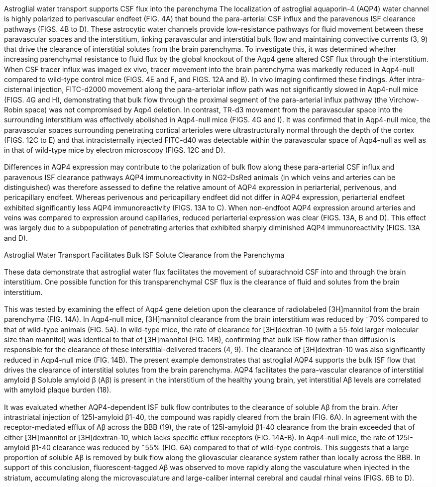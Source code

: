 Astroglial water transport supports CSF flux into the parenchyma The localization of astroglial aquaporin-4 (AQP4) water channel is highly polarized to perivascular endfeet (FIG. 4A) that bound the para-arterial CSF influx and the paravenous ISF clearance pathways (FIGS. 4B to D). These astrocytic water channels provide low-resistance pathways for fluid movement between these paravascular spaces and the interstitium, linking paravascular and interstitial bulk flow and maintaining convective currents (3, 9) that drive the clearance of interstitial solutes from the brain parenchyma. To investigate this, it was determined whether increasing parenchymal resistance to fluid flux by the global knockout of the Aqp4 gene altered CSF flux through the interstitium. When CSF tracer influx was imaged ex vivo, tracer movement into the brain parenchyma was markedly reduced in Aqp4-null compared to wild-type control mice (FIGS. 4E and F, and FIGS. 12A and B). In vivo imaging confirmed these findings. After intra-cisternal injection, FITC-d2000 movement along the para-arteriolar inflow path was not significantly slowed in Aqp4-null mice (FIGS. 4G and H), demonstrating that bulk flow through the proximal segment of the para-arterial influx pathway (the Virchow-Robin space) was not compromised by Aqp4 deletion. In contrast, TR-d3 movement from the paravascular space into the surrounding interstitium was effectively abolished in Aqp4-null mice (FIGS. 4G and I). It was confirmed that in Aqp4-null mice, the paravascular spaces surrounding penetrating cortical arterioles were ultrastructurally normal through the depth of the cortex (FIGS. 12C to E) and that intracisternally injected FITC-d40 was detectable within the paravascular space of Aqp4-null as well as in that of wild-type mice by electron microscopy (FIGS. 12C and D).

Differences in AQP4 expression may contribute to the polarization of bulk flow along these para-arterial CSF influx and paravenous ISF clearance pathways AQP4 immunoreactivity in NG2-DsRed animals (in which veins and arteries can be distinguished) was therefore assessed to define the relative amount of AQP4 expression in periarterial, perivenous, and pericapillary endfeet. Whereas perivenous and pericapillary endfeet did not differ in AQP4 expression, periarterial endfeet exhibited significantly less AQP4 immunoreactivity (FIGS. 13A to C). When non-endfoot AQP4 expression around arteries and veins was compared to expression around capillaries, reduced periarterial expression was clear (FIGS. 13A, B and D). This effect was largely due to a subpopulation of penetrating arteries that exhibited sharply diminished AQP4 immunoreactivity (FIGS. 13A and D).

Astroglial Water Transport Facilitates Bulk ISF Solute Clearance from the Parenchyma

These data demonstrate that astroglial water flux facilitates the movement of subarachnoid CSF into and through the brain interstitium. One possible function for this transparenchymal CSF flux is the clearance of fluid and solutes from the brain interstitium.

This was tested by examining the effect of Aqp4 gene deletion upon the clearance of radiolabeled [3H]mannitol from the brain parenchyma (FIG. 14A). In Aqp4-null mice, [3H]mannitol clearance from the brain interstitium was reduced by ˜70% compared to that of wild-type animals (FIG. 5A). In wild-type mice, the rate of clearance for [3H]dextran-10 (with a 55-fold larger molecular size than mannitol) was identical to that of [3H]mannitol (FIG. 14B), confirming that bulk ISF flow rather than diffusion is responsible for the clearance of these interstitial-delivered tracers (4, 9). The clearance of [3H]dextran-10 was also significantly reduced in Aqp4-null mice (FIG. 14B). The present example demonstrates that astroglial AQP4 supports the bulk ISF flow that drives the clearance of interstitial solutes from the brain parenchyma. AQP4 facilitates the para-vascular clearance of interstitial amyloid β Soluble amyloid β (Aβ) is present in the interstitium of the healthy young brain, yet interstitial Aβ levels are correlated with amyloid plaque burden (18).

It was evaluated whether AQP4-dependent ISF bulk flow contributes to the clearance of soluble Aβ from the brain. After intrastriatal injection of 125I-amyloid β1-40, the compound was rapidly cleared from the brain (FIG. 6A). In agreement with the receptor-mediated efflux of Aβ across the BBB (19), the rate of 125I-amyloid β1-40 clearance from the brain exceeded that of either [3H]mannitol or [3H]dextran-10, which lacks specific efflux receptors (FIG. 14A-B). In Aqp4-null mice, the rate of 125I-amyloid β1-40 clearance was reduced by ˜55% (FIG. 6A) compared to that of wild-type controls. This suggests that a large proportion of soluble Aβ is removed by bulk flow along the gliovascular clearance system rather than locally across the BBB. In support of this conclusion, fluorescent-tagged Aβ was observed to move rapidly along the vasculature when injected in the striatum, accumulating along the microvasculature and large-caliber internal cerebral and caudal rhinal veins (FIGS. 6B to D).
